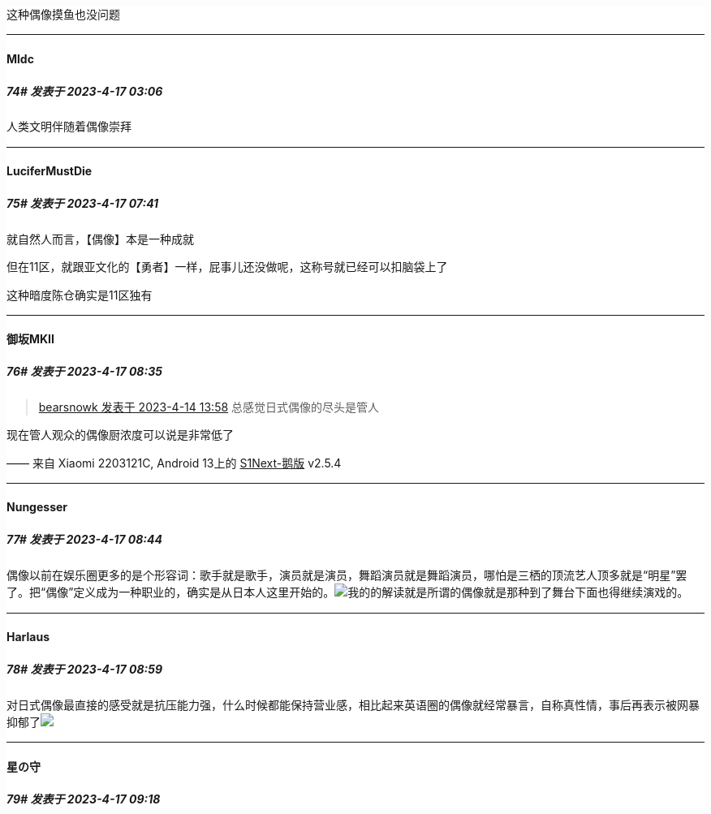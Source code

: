 这种偶像摸鱼也没问题


*****

####  Mldc  
##### 74#       发表于 2023-4-17 03:06

人类文明伴随着偶像崇拜


*****

####  LuciferMustDie  
##### 75#       发表于 2023-4-17 07:41

就自然人而言，【偶像】本是一种成就

但在11区，就跟亚文化的【勇者】一样，屁事儿还没做呢，这称号就已经可以扣脑袋上了

这种暗度陈仓确实是11区独有


*****

####  御坂MKII  
##### 76#       发表于 2023-4-17 08:35

<blockquote><a href="httphttps://bbs.saraba1st.com/2b/forum.php?mod=redirect&amp;goto=findpost&amp;pid=60450023&amp;ptid=2128760" target="_blank">bearsnowk 发表于 2023-4-14 13:58</a>
总感觉日式偶像的尽头是管人</blockquote>
现在管人观众的偶像厨浓度可以说是非常低了

—— 来自 Xiaomi 2203121C, Android 13上的 [S1Next-鹅版](https://github.com/ykrank/S1-Next/releases) v2.5.4


*****

####  Nungesser  
##### 77#       发表于 2023-4-17 08:44

偶像以前在娱乐圈更多的是个形容词：歌手就是歌手，演员就是演员，舞蹈演员就是舞蹈演员，哪怕是三栖的顶流艺人顶多就是“明星”罢了。把“偶像”定义成为一种职业的，确实是从日本人这里开始的。<img src="https://static.saraba1st.com/image/smiley/face2017/067.png" referrerpolicy="no-referrer">我的的解读就是所谓的偶像就是那种到了舞台下面也得继续演戏的。


*****

####  Harlaus  
##### 78#       发表于 2023-4-17 08:59

对日式偶像最直接的感受就是抗压能力强，什么时候都能保持营业感，相比起来英语圈的偶像就经常暴言，自称真性情，事后再表示被网暴抑郁了<img src="https://static.saraba1st.com/image/smiley/face2017/037.png" referrerpolicy="no-referrer">


*****

####  星の守  
##### 79#       发表于 2023-4-17 09:18
